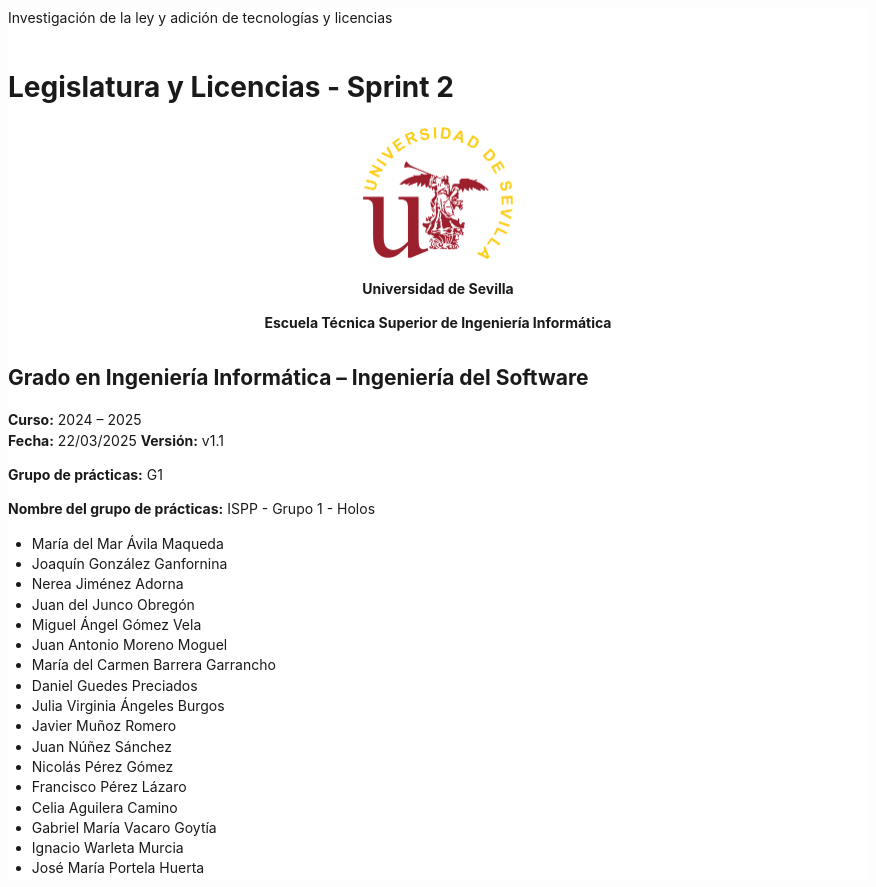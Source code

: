 Investigación de la ley y adición de tecnologías y licencias
# Legislatura y Licencias - Sprint 2

<p align="center">
  <img src="https://raw.githubusercontent.com/Holos-INC/Docusaurus-Holos/main/static/img/universidad-de-sevilla-logo.png" alt="Universidad de Sevilla" width="150"/>
</p>

<p align="center">
  <strong>Universidad de Sevilla</strong>
</p>
<p align="center">
  <strong>Escuela Técnica Superior de Ingeniería Informática</strong>
</p>

## Grado en Ingeniería Informática – Ingeniería del Software

**Curso:** 2024 – 2025  
**Fecha:**  22/03/2025
**Versión:**  v1.1

**Grupo de prácticas:** G1 

**Nombre del grupo de prácticas:** ISPP - Grupo 1 - Holos

- María del Mar Ávila Maqueda  
- Joaquín González Ganfornina  
- Nerea Jiménez Adorna  
- Juan del Junco Obregón  
- Miguel Ángel Gómez Vela  
- Juan Antonio Moreno Moguel  
- María del Carmen Barrera Garrancho  
- Daniel Guedes Preciados  
- Julia Virginia Ángeles Burgos  
- Javier Muñoz Romero  
- Juan Núñez Sánchez  
- Nicolás Pérez Gómez  
- Francisco Pérez Lázaro  
- Celia Aguilera Camino  
- Gabriel María Vacaro Goytía  
- Ignacio Warleta Murcia  
- José María Portela Huerta  
